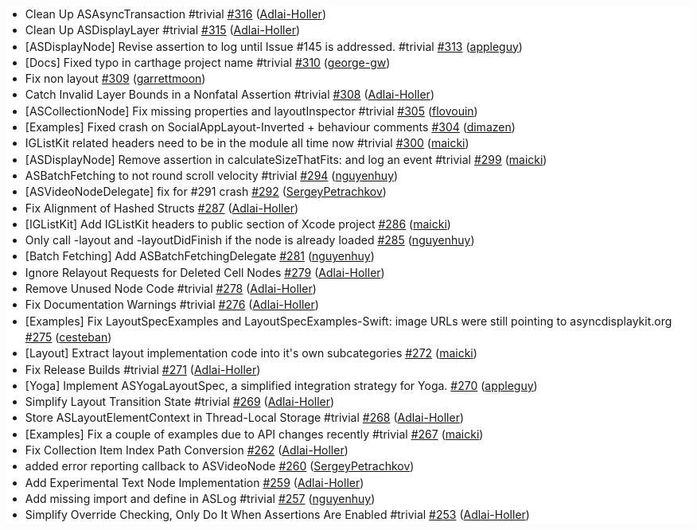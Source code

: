 - Clean Up ASAsyncTransaction \#trivial [\#316](https://github.com/TextureGroup/Texture/pull/316) ([Adlai-Holler](https://github.com/Adlai-Holler))
- Clean Up ASDisplayLayer \#trivial [\#315](https://github.com/TextureGroup/Texture/pull/315) ([Adlai-Holler](https://github.com/Adlai-Holler))
- \[ASDisplayNode\] Revise assertion to log until Issue \#145 is addressed. \#trivial [\#313](https://github.com/TextureGroup/Texture/pull/313) ([appleguy](https://github.com/appleguy))
- \[Docs\] Fixed typo in carthage project name \#trivial [\#310](https://github.com/TextureGroup/Texture/pull/310) ([george-gw](https://github.com/george-gw))
- Fix non layout [\#309](https://github.com/TextureGroup/Texture/pull/309) ([garrettmoon](https://github.com/garrettmoon))
- Catch Invalid Layer Bounds in a Nonfatal Assertion \#trivial [\#308](https://github.com/TextureGroup/Texture/pull/308) ([Adlai-Holler](https://github.com/Adlai-Holler))
- \[ASCollectionNode\] Fix missing properties and layoutInspector \#trivial [\#305](https://github.com/TextureGroup/Texture/pull/305) ([flovouin](https://github.com/flovouin))
- \[Examples\] Fixed crash on SocialAppLayout-Inverted + behaviour comments [\#304](https://github.com/TextureGroup/Texture/pull/304) ([dimazen](https://github.com/dimazen))
- IGListKit related headers need to be in the module all time now \#trivial [\#300](https://github.com/TextureGroup/Texture/pull/300) ([maicki](https://github.com/maicki))
- \[ASDisplayNode\] Remove assertion in calculateSizeThatFits: and log an event \#trivial [\#299](https://github.com/TextureGroup/Texture/pull/299) ([maicki](https://github.com/maicki))
- ASBatchFetching to not round scroll velocity \#trivial [\#294](https://github.com/TextureGroup/Texture/pull/294) ([nguyenhuy](https://github.com/nguyenhuy))
- \[ASVideoNodeDelegate\] fix for \#291 crash  [\#292](https://github.com/TextureGroup/Texture/pull/292) ([SergeyPetrachkov](https://github.com/SergeyPetrachkov))
- Fix Alignment of Hashed Structs [\#287](https://github.com/TextureGroup/Texture/pull/287) ([Adlai-Holler](https://github.com/Adlai-Holler))
- \[IGListKit\] Add IGListKit headers to public section of Xcode project [\#286](https://github.com/TextureGroup/Texture/pull/286) ([maicki](https://github.com/maicki))
- Only call -layout and -layoutDidFinish if the node is already loaded [\#285](https://github.com/TextureGroup/Texture/pull/285) ([nguyenhuy](https://github.com/nguyenhuy))
- \[Batch Fetching\] Add ASBatchFetchingDelegate [\#281](https://github.com/TextureGroup/Texture/pull/281) ([nguyenhuy](https://github.com/nguyenhuy))
- Ignore Relayout Requests for Deleted Cell Nodes [\#279](https://github.com/TextureGroup/Texture/pull/279) ([Adlai-Holler](https://github.com/Adlai-Holler))
- Remove Unused Node Code \#trivial [\#278](https://github.com/TextureGroup/Texture/pull/278) ([Adlai-Holler](https://github.com/Adlai-Holler))
- Fix Documentation Warnings \#trivial [\#276](https://github.com/TextureGroup/Texture/pull/276) ([Adlai-Holler](https://github.com/Adlai-Holler))
- \[Examples\] Fix LayoutSpecExamples and LayoutSpecExamples-Swift: image URLs were still pointing to asyncdisplaykit.org [\#275](https://github.com/TextureGroup/Texture/pull/275) ([cesteban](https://github.com/cesteban))
- \[Layout\] Extract layout implementation code into it's own subcategories [\#272](https://github.com/TextureGroup/Texture/pull/272) ([maicki](https://github.com/maicki))
- Fix Release Builds \#trivial [\#271](https://github.com/TextureGroup/Texture/pull/271) ([Adlai-Holler](https://github.com/Adlai-Holler))
- \[Yoga\] Implement ASYogaLayoutSpec, a simplified integration strategy for Yoga. [\#270](https://github.com/TextureGroup/Texture/pull/270) ([appleguy](https://github.com/appleguy))
- Simplify Layout Transition State \#trivial [\#269](https://github.com/TextureGroup/Texture/pull/269) ([Adlai-Holler](https://github.com/Adlai-Holler))
- Store ASLayoutElementContext in Thread-Local Storage \#trivial [\#268](https://github.com/TextureGroup/Texture/pull/268) ([Adlai-Holler](https://github.com/Adlai-Holler))
- \[Examples\] Fix a couple of examples due to API changes recently \#trivial [\#267](https://github.com/TextureGroup/Texture/pull/267) ([maicki](https://github.com/maicki))
- Fix Collection Item Index Path Conversion [\#262](https://github.com/TextureGroup/Texture/pull/262) ([Adlai-Holler](https://github.com/Adlai-Holler))
- added error reporting callback to ASVideoNode [\#260](https://github.com/TextureGroup/Texture/pull/260) ([SergeyPetrachkov](https://github.com/SergeyPetrachkov))
- Add Experimental Text Node Implementation [\#259](https://github.com/TextureGroup/Texture/pull/259) ([Adlai-Holler](https://github.com/Adlai-Holler))
- Add missing import and define in ASLog \#trivial [\#257](https://github.com/TextureGroup/Texture/pull/257) ([nguyenhuy](https://github.com/nguyenhuy))
- Simplify Override Checking, Only Do It When Assertions Are Enabled \#trivial [\#253](https://github.com/TextureGroup/Texture/pull/253) ([Adlai-Holler](https://github.com/Adlai-Holler))